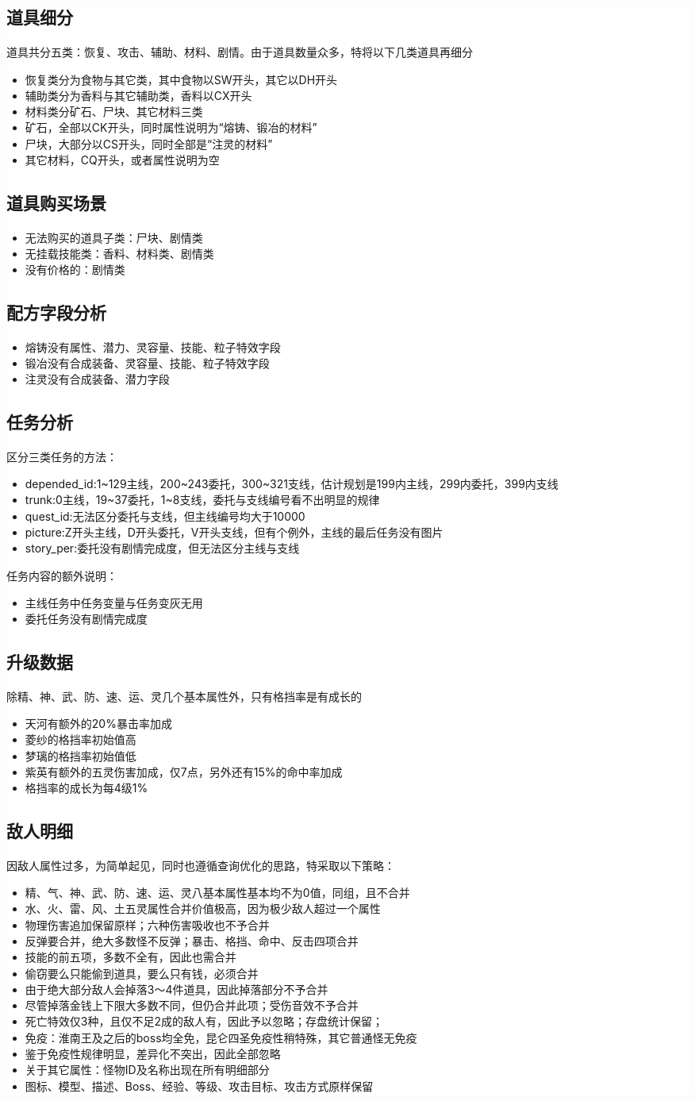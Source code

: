## 道具细分
道具共分五类：恢复、攻击、辅助、材料、剧情。由于道具数量众多，特将以下几类道具再细分

* 恢复类分为食物与其它类，其中食物以SW开头，其它以DH开头
* 辅助类分为香料与其它辅助类，香料以CX开头
* 材料类分矿石、尸块、其它材料三类
* 矿石，全部以CK开头，同时属性说明为“熔铸、锻冶的材料”
* 尸块，大部分以CS开头，同时全部是“注灵的材料”
* 其它材料，CQ开头，或者属性说明为空

## 道具购买场景

* 无法购买的道具子类：尸块、剧情类
* 无挂载技能类：香料、材料类、剧情类
* 没有价格的：剧情类

## 配方字段分析

* 熔铸没有属性、潜力、灵容量、技能、粒子特效字段
* 锻冶没有合成装备、灵容量、技能、粒子特效字段
* 注灵没有合成装备、潜力字段

## 任务分析
区分三类任务的方法：

* depended_id:1~129主线，200~243委托，300~321支线，估计规划是199内主线，299内委托，399内支线
* trunk:0主线，19~37委托，1~8支线，委托与支线编号看不出明显的规律
* quest_id:无法区分委托与支线，但主线编号均大于10000
* picture:Z开头主线，D开头委托，V开头支线，但有个例外，主线的最后任务没有图片
* story_per:委托没有剧情完成度，但无法区分主线与支线

任务内容的额外说明：

* 主线任务中任务变量与任务变灰无用
* 委托任务没有剧情完成度


## 升级数据
除精、神、武、防、速、运、灵几个基本属性外，只有格挡率是有成长的

* 天河有额外的20%暴击率加成
* 菱纱的格挡率初始值高
* 梦璃的格挡率初始值低
* 紫英有额外的五灵伤害加成，仅7点，另外还有15%的命中率加成
* 格挡率的成长为每4级1%


## 敌人明细
因敌人属性过多，为简单起见，同时也遵循查询优化的思路，特采取以下策略：

* 精、气、神、武、防、速、运、灵八基本属性基本均不为0值，同组，且不合并
* 水、火、雷、风、土五灵属性合并价值极高，因为极少敌人超过一个属性
* 物理伤害追加保留原样；六种伤害吸收也不予合并
* 反弹要合并，绝大多数怪不反弹；暴击、格挡、命中、反击四项合并
* 技能的前五项，多数不全有，因此也需合并
* 偷窃要么只能偷到道具，要么只有钱，必须合并
* 由于绝大部分敌人会掉落3～4件道具，因此掉落部分不予合并
* 尽管掉落金钱上下限大多数不同，但仍合并此项；受伤音效不予合并
* 死亡特效仅3种，且仅不足2成的敌人有，因此予以忽略；存盘统计保留；
* 免疫：淮南王及之后的boss均全免，昆仑四圣免疫性稍特殊，其它普通怪无免疫
* 鉴于免疫性规律明显，差异化不突出，因此全部忽略
* 关于其它属性：怪物ID及名称出现在所有明细部分
* 图标、模型、描述、Boss、经验、等级、攻击目标、攻击方式原样保留
